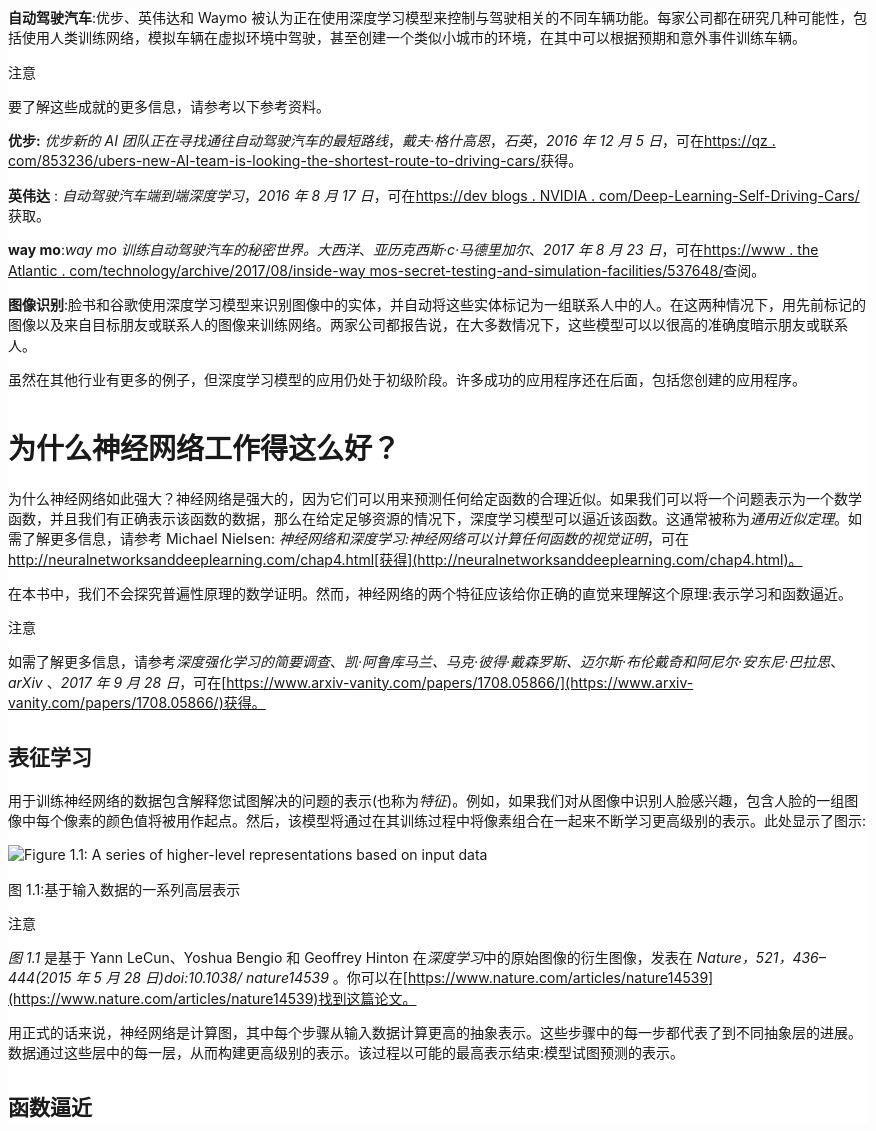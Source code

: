 **自动驾驶汽车**:优步、英伟达和 Waymo 被认为正在使用深度学习模型来控制与驾驶相关的不同车辆功能。每家公司都在研究几种可能性，包括使用人类训练网络，模拟车辆在虚拟环境中驾驶，甚至创建一个类似小城市的环境，在其中可以根据预期和意外事件训练车辆。

注意

要了解这些成就的更多信息，请参考以下参考资料。

**优步:** *优步新的 AI 团队正在寻找通往自动驾驶汽车的最短路线*，*戴夫·格什高恩*，*石英*，*2016 年 12 月 5 日*，可在[https://qz . com/853236/ubers-new-AI-team-is-looking-the-shortest-route-to-driving-cars/](https://qz.com/853236/ubers-new-ai-team-is-looking-for-the-shortest-route-to-self-driving-cars/)获得。

**英伟达** : *自动驾驶汽车端到端深度学习*，*2016 年 8 月 17 日*，可在[https://dev blogs . NVIDIA . com/Deep-Learning-Self-Driving-Cars/](https://devblogs.nvidia.com/deep-learning-self-driving-cars/)获取。

**way mo**:*way mo 训练自动驾驶汽车的秘密世界。大西洋*、*亚历克西斯·c·马德里加尔*、*2017 年 8 月 23 日*，可在[https://www . the Atlantic . com/technology/archive/2017/08/inside-way mos-secret-testing-and-simulation-facilities/537648/](https://www.theatlantic.com/technology/archive/2017/08/inside-waymos-secret-testing-and-simulation-facilities/537648/)查阅。

**图像识别**:脸书和谷歌使用深度学习模型来识别图像中的实体，并自动将这些实体标记为一组联系人中的人。在这两种情况下，用先前标记的图像以及来自目标朋友或联系人的图像来训练网络。两家公司都报告说，在大多数情况下，这些模型可以以很高的准确度暗示朋友或联系人。

虽然在其他行业有更多的例子，但深度学习模型的应用仍处于初级阶段。许多成功的应用程序还在后面，包括您创建的应用程序。

# 为什么神经网络工作得这么好？

为什么神经网络如此强大？神经网络是强大的，因为它们可以用来预测任何给定函数的合理近似。如果我们可以将一个问题表示为一个数学函数，并且我们有正确表示该函数的数据，那么在给定足够资源的情况下，深度学习模型可以逼近该函数。这通常被称为*通用近似定理*。如需了解更多信息，请参考 Michael Nielsen: *神经网络和深度学习:神经网络可以计算任何函数的视觉证明*，可在 http://neuralnetworksanddeeplearning.com/chap4.html[获得](http://neuralnetworksanddeeplearning.com/chap4.html)。

在本书中，我们不会探究普遍性原理的数学证明。然而，神经网络的两个特征应该给你正确的直觉来理解这个原理:表示学习和函数逼近。

注意

如需了解更多信息，请参考*深度强化学习的简要调查*、*凯·阿鲁库马兰、马克·彼得·戴森罗斯、迈尔斯·布伦戴奇和阿尼尔·安东尼·巴拉思*、 *arXiv* 、*2017 年 9 月 28 日*，可在[https://www.arxiv-vanity.com/papers/1708.05866/](https://www.arxiv-vanity.com/papers/1708.05866/)获得。

## 表征学习

用于训练神经网络的数据包含解释您试图解决的问题的表示(也称为*特征*)。例如，如果我们对从图像中识别人脸感兴趣，包含人脸的一组图像中每个像素的颜色值将被用作起点。然后，该模型将通过在其训练过程中将像素组合在一起来不断学习更高级别的表示。此处显示了图示:

![Figure 1.1: A series of higher-level representations based on input data
](image/B15911_01_01.jpg)

图 1.1:基于输入数据的一系列高层表示

注意

*图 1.1* 是基于 Yann LeCun、Yoshua Bengio 和 Geoffrey Hinton 在*深度学习*中的原始图像的衍生图像，发表在 *Nature，521，436–444(2015 年 5 月 28 日)doi:10.1038/ nature14539* 。你可以在[https://www.nature.com/articles/nature14539](https://www.nature.com/articles/nature14539)找到这篇论文。

用正式的话来说，神经网络是计算图，其中每个步骤从输入数据计算更高的抽象表示。这些步骤中的每一步都代表了到不同抽象层的进展。数据通过这些层中的每一层，从而构建更高级别的表示。该过程以可能的最高表示结束:模型试图预测的表示。

## 函数逼近

